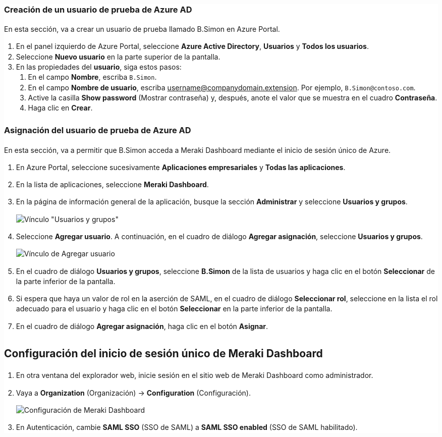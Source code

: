 ### <a name="create-an-azure-ad-test-user"></a>Creación de un usuario de prueba de Azure AD

En esta sección, va a crear un usuario de prueba llamado B.Simon en Azure Portal.

1. En el panel izquierdo de Azure Portal, seleccione **Azure Active Directory**, **Usuarios** y **Todos los usuarios**.
1. Seleccione **Nuevo usuario** en la parte superior de la pantalla.
1. En las propiedades del **usuario**, siga estos pasos:
   1. En el campo **Nombre**, escriba `B.Simon`.  
   1. En el campo **Nombre de usuario**, escriba username@companydomain.extension. Por ejemplo, `B.Simon@contoso.com`.
   1. Active la casilla **Show password** (Mostrar contraseña) y, después, anote el valor que se muestra en el cuadro **Contraseña**.
   1. Haga clic en **Crear**.

### <a name="assign-the-azure-ad-test-user"></a>Asignación del usuario de prueba de Azure AD

En esta sección, va a permitir que B.Simon acceda a Meraki Dashboard mediante el inicio de sesión único de Azure.

1. En Azure Portal, seleccione sucesivamente **Aplicaciones empresariales** y **Todas las aplicaciones**.
1. En la lista de aplicaciones, seleccione **Meraki Dashboard**.
1. En la página de información general de la aplicación, busque la sección **Administrar** y seleccione **Usuarios y grupos**.

   ![Vínculo "Usuarios y grupos"](common/users-groups-blade.png)

1. Seleccione **Agregar usuario**. A continuación, en el cuadro de diálogo **Agregar asignación**, seleccione **Usuarios y grupos**.

    ![Vínculo de Agregar usuario](common/add-assign-user.png)

1. En el cuadro de diálogo **Usuarios y grupos**, seleccione **B.Simon** de la lista de usuarios y haga clic en el botón **Seleccionar** de la parte inferior de la pantalla.
1. Si espera que haya un valor de rol en la aserción de SAML, en el cuadro de diálogo **Seleccionar rol**, seleccione en la lista el rol adecuado para el usuario y haga clic en el botón **Seleccionar** en la parte inferior de la pantalla.
1. En el cuadro de diálogo **Agregar asignación**, haga clic en el botón **Asignar**.

## <a name="configure-meraki-dashboard-sso"></a>Configuración del inicio de sesión único de Meraki Dashboard

1. En otra ventana del explorador web, inicie sesión en el sitio web de Meraki Dashboard como administrador.

1. Vaya a **Organization** (Organización)  -> **Configuration** (Configuración).

    ![Configuración de Meraki Dashboard](./media/meraki-dashboard-tutorial/configure1.png)

1. En Autenticación, cambie **SAML SSO** (SSO de SAML) a **SAML SSO enabled** (SSO de SAML habilitado).
